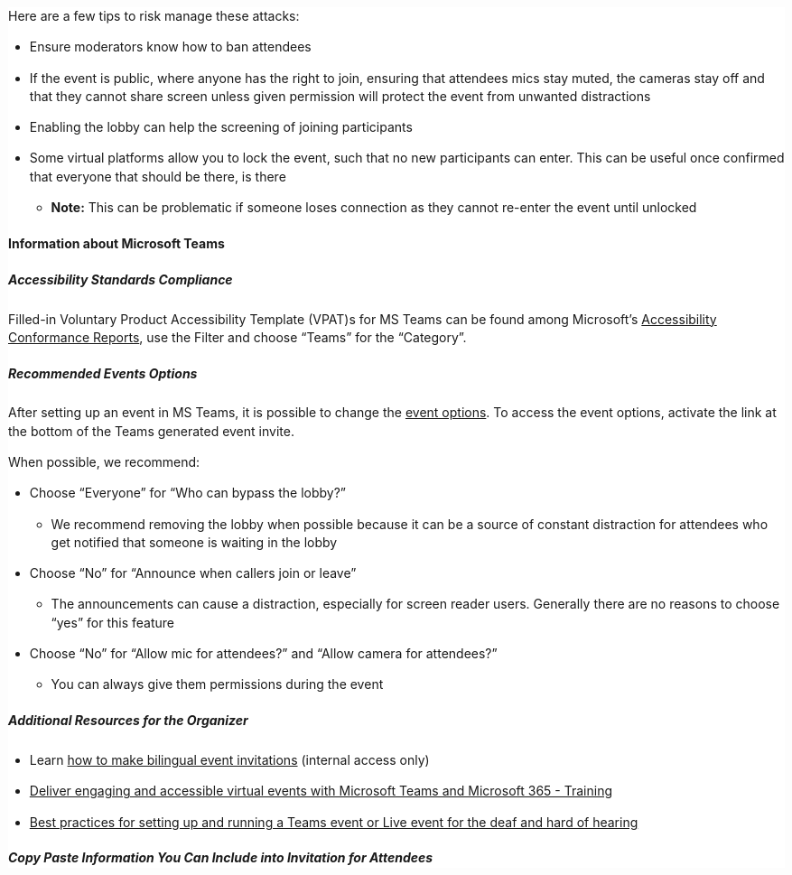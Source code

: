 Here are a few tips to risk manage these attacks:

- Ensure moderators know how to ban attendees

- If the event is public, where anyone has the right to join, ensuring that attendees mics stay muted, the cameras stay off and that they cannot share screen unless given permission will protect the event from unwanted distractions

- Enabling the lobby can help the screening of joining participants

- Some virtual platforms allow you to lock the event, such that no new participants can enter. This can be useful once confirmed that everyone that should be there, is there

  - **Note:** This can be problematic if someone loses connection as they cannot re-enter the event until unlocked

#### Information about Microsoft Teams

##### Accessibility Standards Compliance

Filled-in Voluntary Product Accessibility Template (VPAT)s for MS Teams can be found among Microsoft’s [Accessibility Conformance Reports](https://www.microsoft.com/en-us/accessibility/conformance-reports), use the Filter and choose “Teams” for the “Category”.

##### Recommended Events Options

After setting up an event in MS Teams, it is possible to change the [event options](https://support.microsoft.com/en-us/office/participant-settings-for-a-teams-meeting-53261366-dbd5-45f9-aae9-a70e6354f88e#bkmk_about_meeting_options). To access the event options, activate the link at the bottom of the Teams generated event invite.

When possible, we recommend:

- Choose “Everyone” for “Who can bypass the lobby?”

  - We recommend removing the lobby when possible because it can be a source of constant distraction for attendees who get notified that someone is waiting in the lobby

- Choose “No” for “Announce when callers join or leave”

  - The announcements can cause a distraction, especially for screen reader users. Generally there are no reasons to choose “yes” for this feature

- Choose “No” for “Allow mic for attendees?” and “Allow camera for attendees?”

  - You can always give them permissions during the event

##### Additional Resources for the Organizer

- Learn [how to make bilingual event invitations](https://163gc.sharepoint.com/sites/Collaboration/SitePages/Bilingual-Meeting-Invitations.aspx) (internal access only)

- [Deliver engaging and accessible virtual events with Microsoft Teams and Microsoft 365 - Training](https://learn.microsoft.com/en-us/training/paths/m365-virtual-events-fundamentals/)

- [Best practices for setting up and running a Teams event or Live event for the deaf and hard of hearing](https://support.microsoft.com/en-us/office/best-practices-for-setting-up-and-running-a-teams-meeting-or-live-event-for-the-deaf-and-hard-of-hearing-6d5ff6ac-c6f3-434b-ac95-c6e2e15ff0ac)

##### Copy Paste Information You Can Include into Invitation for Attendees
